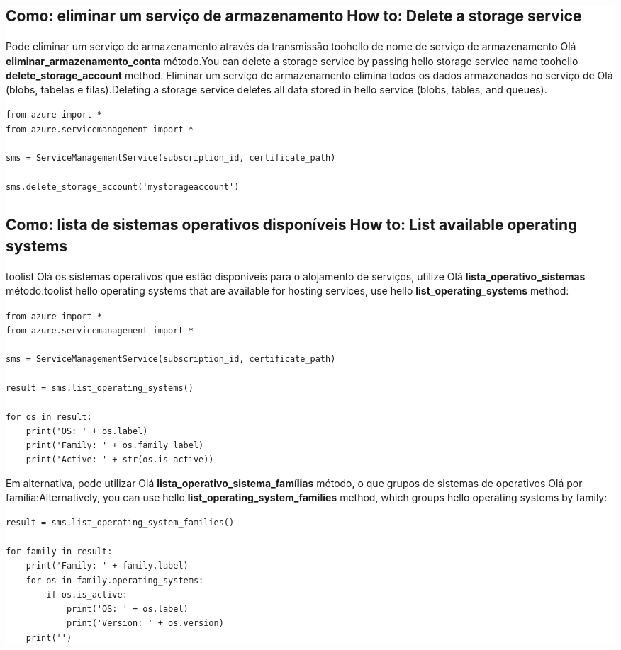 ## <span data-ttu-id="3ad9f-182"><a name="DeleteStorageService"></a>Como: eliminar um serviço de armazenamento</span><span class="sxs-lookup"><span data-stu-id="3ad9f-182"><a name="DeleteStorageService"> </a>How to: Delete a storage service</span></span>
<span data-ttu-id="3ad9f-183">Pode eliminar um serviço de armazenamento através da transmissão toohello de nome de serviço de armazenamento Olá **eliminar\_armazenamento\_conta** método.</span><span class="sxs-lookup"><span data-stu-id="3ad9f-183">You can delete a storage service by passing hello storage service name toohello **delete\_storage\_account** method.</span></span> <span data-ttu-id="3ad9f-184">Eliminar um serviço de armazenamento elimina todos os dados armazenados no serviço de Olá (blobs, tabelas e filas).</span><span class="sxs-lookup"><span data-stu-id="3ad9f-184">Deleting a storage service deletes all data stored in hello service (blobs, tables, and queues).</span></span>

    from azure import *
    from azure.servicemanagement import *

    sms = ServiceManagementService(subscription_id, certificate_path)

    sms.delete_storage_account('mystorageaccount')

## <span data-ttu-id="3ad9f-185"><a name="ListOperatingSystems"></a>Como: lista de sistemas operativos disponíveis</span><span class="sxs-lookup"><span data-stu-id="3ad9f-185"><a name="ListOperatingSystems"> </a>How to: List available operating systems</span></span>
<span data-ttu-id="3ad9f-186">toolist Olá os sistemas operativos que estão disponíveis para o alojamento de serviços, utilize Olá **lista\_operativo\_sistemas** método:</span><span class="sxs-lookup"><span data-stu-id="3ad9f-186">toolist hello operating systems that are available for hosting services, use hello **list\_operating\_systems** method:</span></span>

    from azure import *
    from azure.servicemanagement import *

    sms = ServiceManagementService(subscription_id, certificate_path)

    result = sms.list_operating_systems()

    for os in result:
        print('OS: ' + os.label)
        print('Family: ' + os.family_label)
        print('Active: ' + str(os.is_active))

<span data-ttu-id="3ad9f-187">Em alternativa, pode utilizar Olá **lista\_operativo\_sistema\_famílias** método, o que grupos de sistemas de operativos Olá por família:</span><span class="sxs-lookup"><span data-stu-id="3ad9f-187">Alternatively, you can use hello **list\_operating\_system\_families** method, which groups hello operating systems by family:</span></span>

    result = sms.list_operating_system_families()

    for family in result:
        print('Family: ' + family.label)
        for os in family.operating_systems:
            if os.is_active:
                print('OS: ' + os.label)
                print('Version: ' + os.version)
        print('')
